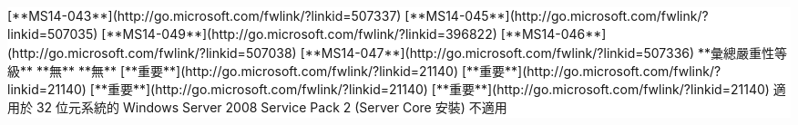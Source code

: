 </td>
<td style="border:1px solid black;">
[**MS14-043**](http://go.microsoft.com/fwlink/?linkid=507337)

</td>
<td style="border:1px solid black;">
[**MS14-045**](http://go.microsoft.com/fwlink/?linkid=507035)

</td>
<td style="border:1px solid black;">
[**MS14-049**](http://go.microsoft.com/fwlink/?linkid=396822)

</td>
<td style="border:1px solid black;">
[**MS14-046**](http://go.microsoft.com/fwlink/?linkid=507038)

</td>
<td style="border:1px solid black;">
[**MS14-047**](http://go.microsoft.com/fwlink/?linkid=507336)

</td>
</tr>
<tr>
<td style="border:1px solid black;">
**彙總嚴重性等級**

</td>
<td style="border:1px solid black;">
**無**

</td>
<td style="border:1px solid black;">
**無**

</td>
<td style="border:1px solid black;">
[**重要**](http://go.microsoft.com/fwlink/?linkid=21140)

</td>
<td style="border:1px solid black;">
[**重要**](http://go.microsoft.com/fwlink/?linkid=21140)

</td>
<td style="border:1px solid black;">
[**重要**](http://go.microsoft.com/fwlink/?linkid=21140)

</td>
<td style="border:1px solid black;">
[**重要**](http://go.microsoft.com/fwlink/?linkid=21140)

</td>
</tr>
<tr>
<td style="border:1px solid black;">
適用於 32 位元系統的 Windows Server 2008 Service Pack 2 (Server Core 安裝)

</td>
<td style="border:1px solid black;">
不適用
